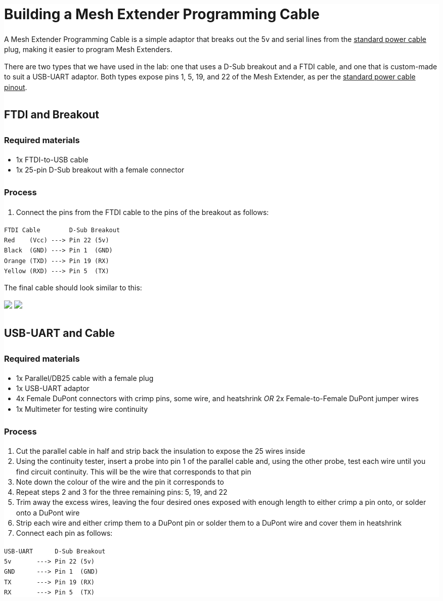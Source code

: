 # Building a Mesh Extender Programming Cable
A Mesh Extender Programming Cable is a simple adaptor that breaks out the 5v and serial lines from the [standard power cable](http://developer.servalproject.org/dokuwiki/doku.php?id=content:meshextender:me2.0_standard_power_cable_pinout#proposed_pinout_for_mesh_extender_20_pcb_version_4_onwards) plug, making it easier to program Mesh Extenders.  

There are two types that we have used in the lab: one that uses a D-Sub breakout and a FTDI cable, and one that is custom-made to suit a USB-UART adaptor. Both types expose pins 1, 5, 19, and 22 of the Mesh Extender, as per the [standard power cable pinout](http://developer.servalproject.org/dokuwiki/doku.php?id=content:meshextender:me2.0_standard_power_cable_pinout#proposed_pinout_for_mesh_extender_20_pcb_version_4_onwards).

## FTDI and Breakout
### Required materials
- 1x FTDI-to-USB cable
- 1x 25-pin D-Sub breakout with a female connector

### Process
1. Connect the pins from the FTDI cable to the pins of the breakout as follows:
```
FTDI Cable        D-Sub Breakout
Red    (Vcc) ---> Pin 22 (5v)
Black  (GND) ---> Pin 1  (GND)
Orange (TXD) ---> Pin 19 (RX)
Yellow (RXD) ---> Pin 5  (TX)
```

The final cable should look similar to this:  

<img src="../images/programming-cable/ftdi-breakout.jpg" width="49%"></img>
<img src="../images/programming-cable/ftdi-cable.jpg" width="49%"></img>

## USB-UART and Cable
### Required materials
- 1x Parallel/DB25 cable with a female plug
- 1x USB-UART adaptor
- 4x Female DuPont connectors with crimp pins, some wire, and heatshrink *OR* 2x Female-to-Female DuPont jumper wires
- 1x Multimeter for testing wire continuity

### Process
1. Cut the parallel cable in half and strip back the insulation to expose the 25 wires inside
2. Using the continuity tester, insert a probe into pin 1 of the parallel cable and, using the other probe, test each wire until you find circuit continuity. This will be the wire that corresponds to that pin
3. Note down the colour of the wire and the pin it corresponds to
4. Repeat steps 2 and 3 for the three remaining pins: 5, 19, and 22
5. Trim away the excess wires, leaving the four desired ones exposed with enough length to either crimp a pin onto, or solder onto a DuPont wire
6. Strip each wire and either crimp them to a DuPont pin or solder them to a DuPont wire and cover them in heatshrink
7. Connect each pin as follows:
```
USB-UART      D-Sub Breakout
5v       ---> Pin 22 (5v)
GND      ---> Pin 1  (GND)
TX       ---> Pin 19 (RX)
RX       ---> Pin 5  (TX)
```
